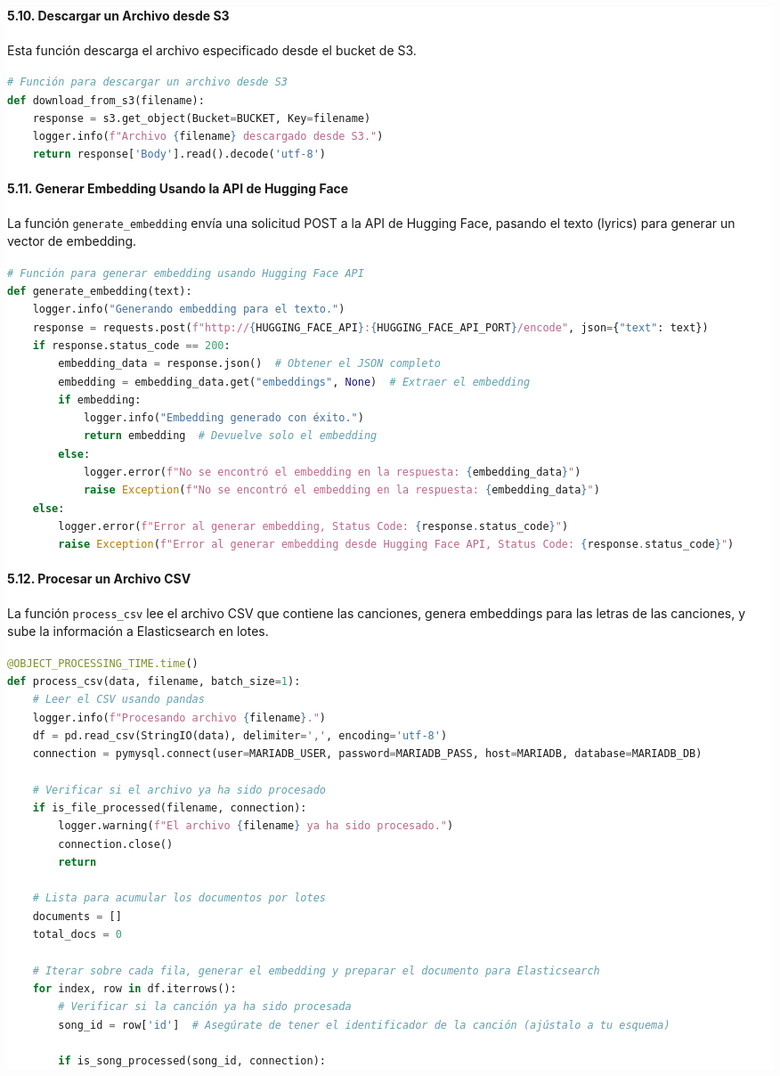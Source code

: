 #### 5.10. Descargar un Archivo desde S3
Esta función descarga el archivo especificado desde el bucket de S3.

```python
# Función para descargar un archivo desde S3
def download_from_s3(filename):
    response = s3.get_object(Bucket=BUCKET, Key=filename)
    logger.info(f"Archivo {filename} descargado desde S3.")
    return response['Body'].read().decode('utf-8')
```

#### 5.11. Generar Embedding Usando la API de Hugging Face
La función `generate_embedding` envía una solicitud POST a la API de Hugging Face, pasando el texto (lyrics) para generar un vector de embedding.

```python
# Función para generar embedding usando Hugging Face API
def generate_embedding(text):
    logger.info("Generando embedding para el texto.")
    response = requests.post(f"http://{HUGGING_FACE_API}:{HUGGING_FACE_API_PORT}/encode", json={"text": text})
    if response.status_code == 200:
        embedding_data = response.json()  # Obtener el JSON completo
        embedding = embedding_data.get("embeddings", None)  # Extraer el embedding
        if embedding:
            logger.info("Embedding generado con éxito.")
            return embedding  # Devuelve solo el embedding
        else:
            logger.error(f"No se encontró el embedding en la respuesta: {embedding_data}")
            raise Exception(f"No se encontró el embedding en la respuesta: {embedding_data}")
    else:
        logger.error(f"Error al generar embedding, Status Code: {response.status_code}")
        raise Exception(f"Error al generar embedding desde Hugging Face API, Status Code: {response.status_code}")
```

#### 5.12. Procesar un Archivo CSV
La función `process_csv` lee el archivo CSV que contiene las canciones, genera embeddings para las letras de las canciones, y sube la información a Elasticsearch en lotes.

```python
@OBJECT_PROCESSING_TIME.time()
def process_csv(data, filename, batch_size=1):
    # Leer el CSV usando pandas
    logger.info(f"Procesando archivo {filename}.")
    df = pd.read_csv(StringIO(data), delimiter=',', encoding='utf-8')
    connection = pymysql.connect(user=MARIADB_USER, password=MARIADB_PASS, host=MARIADB, database=MARIADB_DB)
    
    # Verificar si el archivo ya ha sido procesado
    if is_file_processed(filename, connection):
        logger.warning(f"El archivo {filename} ya ha sido procesado.")
        connection.close()
        return

    # Lista para acumular los documentos por lotes
    documents = []
    total_docs = 0

    # Iterar sobre cada fila, generar el embedding y preparar el documento para Elasticsearch
    for index, row in df.iterrows():
        # Verificar si la canción ya ha sido procesada
        song_id = row['id']  # Asegúrate de tener el identificador de la canción (ajústalo a tu esquema)

        if is_song_processed(song_id, connection):
```